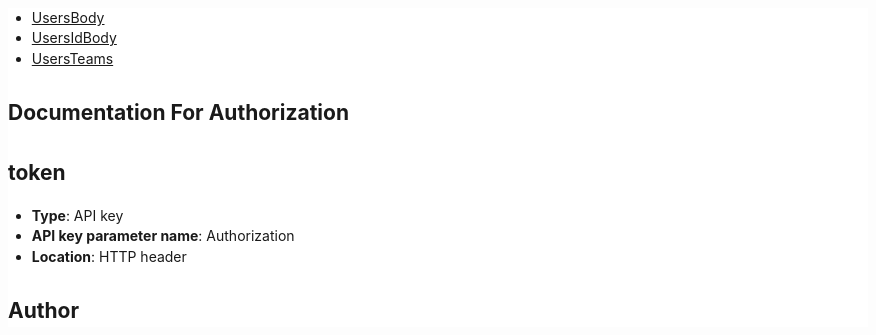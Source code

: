  - [UsersBody](docs/UsersBody.md)
 - [UsersIdBody](docs/UsersIdBody.md)
 - [UsersTeams](docs/UsersTeams.md)

## Documentation For Authorization


## token

- **Type**: API key
- **API key parameter name**: Authorization
- **Location**: HTTP header


## Author


